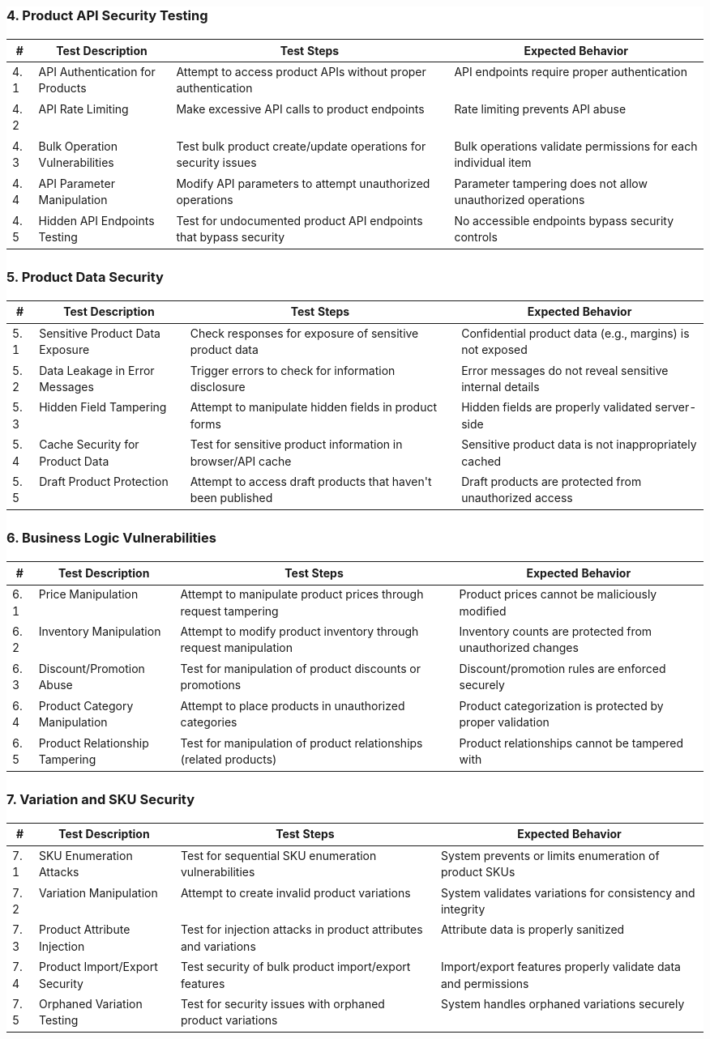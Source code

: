 ### 4. Product API Security Testing

| #   | Test Description                | Test Steps                                                       | Expected Behavior                                             |
| --- | ------------------------------- | ---------------------------------------------------------------- | ------------------------------------------------------------- |
| 4.1 | API Authentication for Products | Attempt to access product APIs without proper authentication     | API endpoints require proper authentication                   |
| 4.2 | API Rate Limiting               | Make excessive API calls to product endpoints                    | Rate limiting prevents API abuse                              |
| 4.3 | Bulk Operation Vulnerabilities  | Test bulk product create/update operations for security issues   | Bulk operations validate permissions for each individual item |
| 4.4 | API Parameter Manipulation      | Modify API parameters to attempt unauthorized operations         | Parameter tampering does not allow unauthorized operations    |
| 4.5 | Hidden API Endpoints Testing    | Test for undocumented product API endpoints that bypass security | No accessible endpoints bypass security controls              |

### 5. Product Data Security

| #   | Test Description                | Test Steps                                                   | Expected Behavior                                        |
| --- | ------------------------------- | ------------------------------------------------------------ | -------------------------------------------------------- |
| 5.1 | Sensitive Product Data Exposure | Check responses for exposure of sensitive product data       | Confidential product data (e.g., margins) is not exposed |
| 5.2 | Data Leakage in Error Messages  | Trigger errors to check for information disclosure           | Error messages do not reveal sensitive internal details  |
| 5.3 | Hidden Field Tampering          | Attempt to manipulate hidden fields in product forms         | Hidden fields are properly validated server-side         |
| 5.4 | Cache Security for Product Data | Test for sensitive product information in browser/API cache  | Sensitive product data is not inappropriately cached     |
| 5.5 | Draft Product Protection        | Attempt to access draft products that haven't been published | Draft products are protected from unauthorized access    |

### 6. Business Logic Vulnerabilities

| #   | Test Description               | Test Steps                                                        | Expected Behavior                                        |
| --- | ------------------------------ | ----------------------------------------------------------------- | -------------------------------------------------------- |
| 6.1 | Price Manipulation             | Attempt to manipulate product prices through request tampering    | Product prices cannot be maliciously modified            |
| 6.2 | Inventory Manipulation         | Attempt to modify product inventory through request manipulation  | Inventory counts are protected from unauthorized changes |
| 6.3 | Discount/Promotion Abuse       | Test for manipulation of product discounts or promotions          | Discount/promotion rules are enforced securely           |
| 6.4 | Product Category Manipulation  | Attempt to place products in unauthorized categories              | Product categorization is protected by proper validation |
| 6.5 | Product Relationship Tampering | Test for manipulation of product relationships (related products) | Product relationships cannot be tampered with            |

### 7. Variation and SKU Security

| #   | Test Description               | Test Steps                                                      | Expected Behavior                                             |
| --- | ------------------------------ | --------------------------------------------------------------- | ------------------------------------------------------------- |
| 7.1 | SKU Enumeration Attacks        | Test for sequential SKU enumeration vulnerabilities             | System prevents or limits enumeration of product SKUs         |
| 7.2 | Variation Manipulation         | Attempt to create invalid product variations                    | System validates variations for consistency and integrity     |
| 7.3 | Product Attribute Injection    | Test for injection attacks in product attributes and variations | Attribute data is properly sanitized                          |
| 7.4 | Product Import/Export Security | Test security of bulk product import/export features            | Import/export features properly validate data and permissions |
| 7.5 | Orphaned Variation Testing     | Test for security issues with orphaned product variations       | System handles orphaned variations securely                   |
